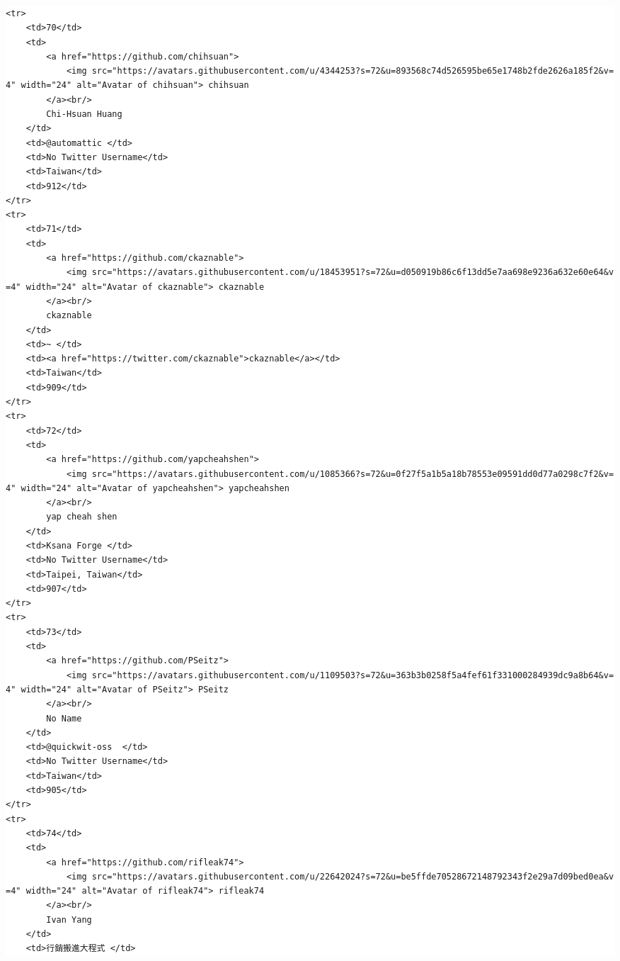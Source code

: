 	<tr>
		<td>70</td>
		<td>
			<a href="https://github.com/chihsuan">
				<img src="https://avatars.githubusercontent.com/u/4344253?s=72&u=893568c74d526595be65e1748b2fde2626a185f2&v=4" width="24" alt="Avatar of chihsuan"> chihsuan
			</a><br/>
			Chi-Hsuan Huang
		</td>
		<td>@automattic </td>
		<td>No Twitter Username</td>
		<td>Taiwan</td>
		<td>912</td>
	</tr>
	<tr>
		<td>71</td>
		<td>
			<a href="https://github.com/ckaznable">
				<img src="https://avatars.githubusercontent.com/u/18453951?s=72&u=d050919b86c6f13dd5e7aa698e9236a632e60e64&v=4" width="24" alt="Avatar of ckaznable"> ckaznable
			</a><br/>
			ckaznable
		</td>
		<td>~ </td>
		<td><a href="https://twitter.com/ckaznable">ckaznable</a></td>
		<td>Taiwan</td>
		<td>909</td>
	</tr>
	<tr>
		<td>72</td>
		<td>
			<a href="https://github.com/yapcheahshen">
				<img src="https://avatars.githubusercontent.com/u/1085366?s=72&u=0f27f5a1b5a18b78553e09591dd0d77a0298c7f2&v=4" width="24" alt="Avatar of yapcheahshen"> yapcheahshen
			</a><br/>
			yap cheah shen
		</td>
		<td>Ksana Forge </td>
		<td>No Twitter Username</td>
		<td>Taipei, Taiwan</td>
		<td>907</td>
	</tr>
	<tr>
		<td>73</td>
		<td>
			<a href="https://github.com/PSeitz">
				<img src="https://avatars.githubusercontent.com/u/1109503?s=72&u=363b3b0258f5a4fef61f331000284939dc9a8b64&v=4" width="24" alt="Avatar of PSeitz"> PSeitz
			</a><br/>
			No Name
		</td>
		<td>@quickwit-oss  </td>
		<td>No Twitter Username</td>
		<td>Taiwan</td>
		<td>905</td>
	</tr>
	<tr>
		<td>74</td>
		<td>
			<a href="https://github.com/rifleak74">
				<img src="https://avatars.githubusercontent.com/u/22642024?s=72&u=be5ffde70528672148792343f2e29a7d09bed0ea&v=4" width="24" alt="Avatar of rifleak74"> rifleak74
			</a><br/>
			Ivan Yang
		</td>
		<td>行銷搬進大程式 </td>